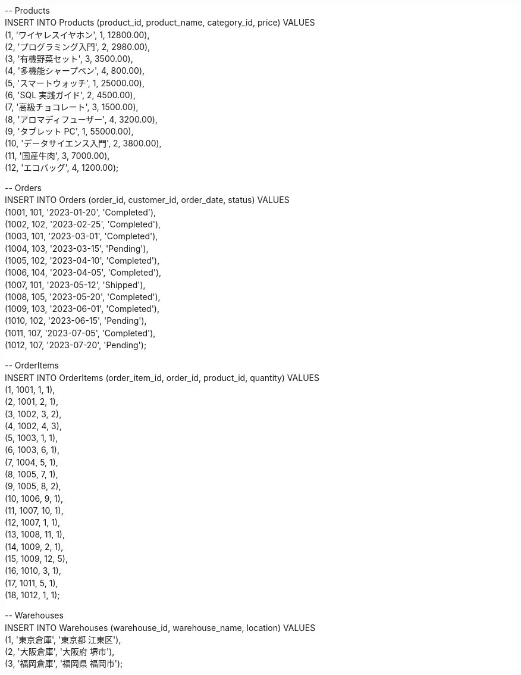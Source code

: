 \-- Products  
INSERT INTO Products (product_id, product_name, category_id, price) VALUES  
(1, 'ワイヤレスイヤホン', 1, 12800.00),  
(2, 'プログラミング入門', 2, 2980.00),  
(3, '有機野菜セット', 3, 3500.00),  
(4, '多機能シャープペン', 4, 800.00),  
(5, 'スマートウォッチ', 1, 25000.00),  
(6, 'SQL 実践ガイド', 2, 4500.00),  
(7, '高級チョコレート', 3, 1500.00),  
(8, 'アロマディフューザー', 4, 3200.00),  
(9, 'タブレット PC', 1, 55000.00),  
(10, 'データサイエンス入門', 2, 3800.00),  
(11, '国産牛肉', 3, 7000.00),  
(12, 'エコバッグ', 4, 1200.00);

\-- Orders  
INSERT INTO Orders (order_id, customer_id, order_date, status) VALUES  
(1001, 101, '2023-01-20', 'Completed'),  
(1002, 102, '2023-02-25', 'Completed'),  
(1003, 101, '2023-03-01', 'Completed'),  
(1004, 103, '2023-03-15', 'Pending'),  
(1005, 102, '2023-04-10', 'Completed'),  
(1006, 104, '2023-04-05', 'Completed'),  
(1007, 101, '2023-05-12', 'Shipped'),  
(1008, 105, '2023-05-20', 'Completed'),  
(1009, 103, '2023-06-01', 'Completed'),  
(1010, 102, '2023-06-15', 'Pending'),  
(1011, 107, '2023-07-05', 'Completed'),  
(1012, 107, '2023-07-20', 'Pending');

\-- OrderItems  
INSERT INTO OrderItems (order_item_id, order_id, product_id, quantity) VALUES  
(1, 1001, 1, 1),  
(2, 1001, 2, 1),  
(3, 1002, 3, 2),  
(4, 1002, 4, 3),  
(5, 1003, 1, 1),  
(6, 1003, 6, 1),  
(7, 1004, 5, 1),  
(8, 1005, 7, 1),  
(9, 1005, 8, 2),  
(10, 1006, 9, 1),  
(11, 1007, 10, 1),  
(12, 1007, 1, 1),  
(13, 1008, 11, 1),  
(14, 1009, 2, 1),  
(15, 1009, 12, 5),  
(16, 1010, 3, 1),  
(17, 1011, 5, 1),  
(18, 1012, 1, 1);

\-- Warehouses  
INSERT INTO Warehouses (warehouse_id, warehouse_name, location) VALUES  
(1, '東京倉庫', '東京都 江東区'),  
(2, '大阪倉庫', '大阪府 堺市'),  
(3, '福岡倉庫', '福岡県 福岡市');
